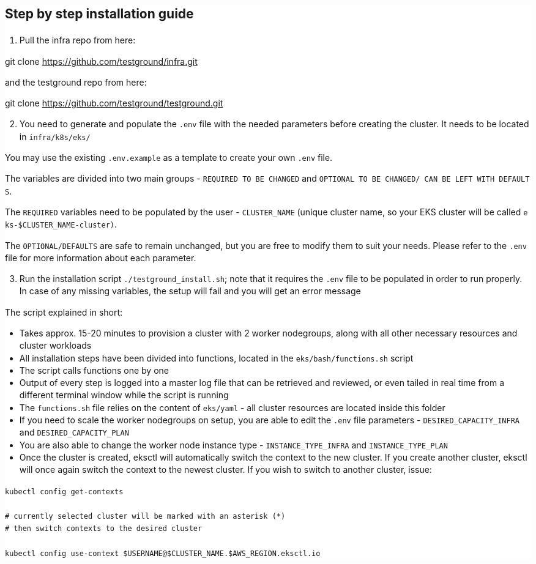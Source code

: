 
## Step by step installation guide

1. Pull the infra repo from here:

git clone https://github.com/testground/infra.git

and the testground repo from here:

git clone https://github.com/testground/testground.git

2. You need to generate and populate the `.env` file with the needed parameters before creating the cluster. It needs to be located in `infra/k8s/eks/`

You may use the existing `.env.example` as a template to create your own `.env` file.

The variables are divided into two main groups - `REQUIRED TO BE CHANGED` and `OPTIONAL TO BE CHANGED/ CAN BE LEFT WITH DEFAULTS`.

The `REQUIRED` variables need to be populated by the user - `CLUSTER_NAME` (unique cluster name, so your EKS cluster will be called `eks-$CLUSTER_NAME-cluster)`.

The `OPTIONAL/DEFAULTS` are safe to remain unchanged, but you are free to modify them to suit your needs. Please refer to the `.env` file for more information about each parameter.

3. Run the installation script `./testground_install.sh`; note that it requires the `.env` file to be populated in order to run properly. In case of any missing variables, the setup will fail and you will get an error message

The script explained in short:

- Takes approx. 15-20 minutes to provision a cluster with 2 worker nodegroups, along with all other necessary resources and cluster workloads
- All installation steps have been divided into functions, located in the `eks/bash/functions.sh` script
- The script calls functions one by one
- Output of every step is logged into a master log file that can be retrieved and reviewed, or even tailed in real time from a different terminal window while the script is running
- The `functions.sh` file relies on the content of `eks/yaml` - all cluster resources are located inside this folder
- If you need to scale the worker nodegroups on setup, you are able to edit the `.env` file parameters - `DESIRED_CAPACITY_INFRA` and `DESIRED_CAPACITY_PLAN`
- You are also able to change the worker node instance type - `INSTANCE_TYPE_INFRA` and `INSTANCE_TYPE_PLAN`
- Once the cluster is created, eksctl will automatically switch the context to the new cluster. If you create another cluster, eksctl will once again switch the context to the newest cluster. If you wish to switch to another cluster, issue:

```
kubectl config get-contexts

# currently selected cluster will be marked with an asterisk (*)
# then switch contexts to the desired cluster

kubectl config use-context $USERNAME@$CLUSTER_NAME.$AWS_REGION.eksctl.io
```
